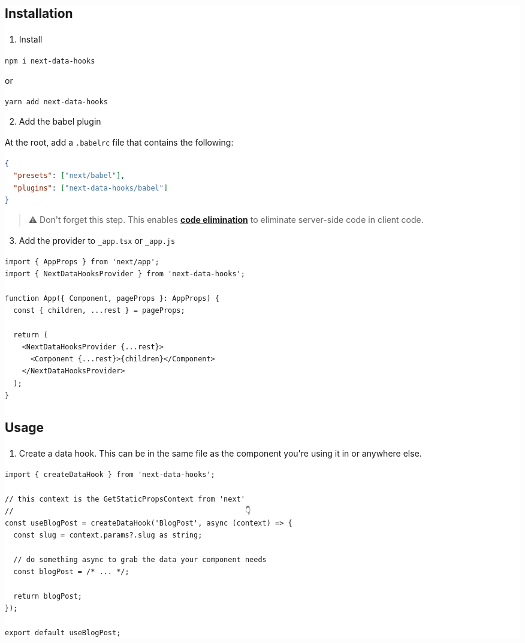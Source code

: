 ## Installation

1. Install

```
npm i next-data-hooks
```

or

```
yarn add next-data-hooks
```

2. Add the babel plugin

At the root, add a `.babelrc` file that contains the following:

```json
{
  "presets": ["next/babel"],
  "plugins": ["next-data-hooks/babel"]
}
```

> ⚠️ Don't forget this step. This enables [**code elimination**](#code-elimination) to eliminate server-side code in client code.

3. Add the provider to `_app.tsx` or `_app.js`

```tsx
import { AppProps } from 'next/app';
import { NextDataHooksProvider } from 'next-data-hooks';

function App({ Component, pageProps }: AppProps) {
  const { children, ...rest } = pageProps;

  return (
    <NextDataHooksProvider {...rest}>
      <Component {...rest}>{children}</Component>
    </NextDataHooksProvider>
  );
}
```

## Usage

1. Create a data hook. This can be in the same file as the component you're using it in or anywhere else.

```tsx
import { createDataHook } from 'next-data-hooks';

// this context is the GetStaticPropsContext from 'next'
//                                                      👇
const useBlogPost = createDataHook('BlogPost', async (context) => {
  const slug = context.params?.slug as string;

  // do something async to grab the data your component needs
  const blogPost = /* ... */;

  return blogPost;
});

export default useBlogPost;
```
